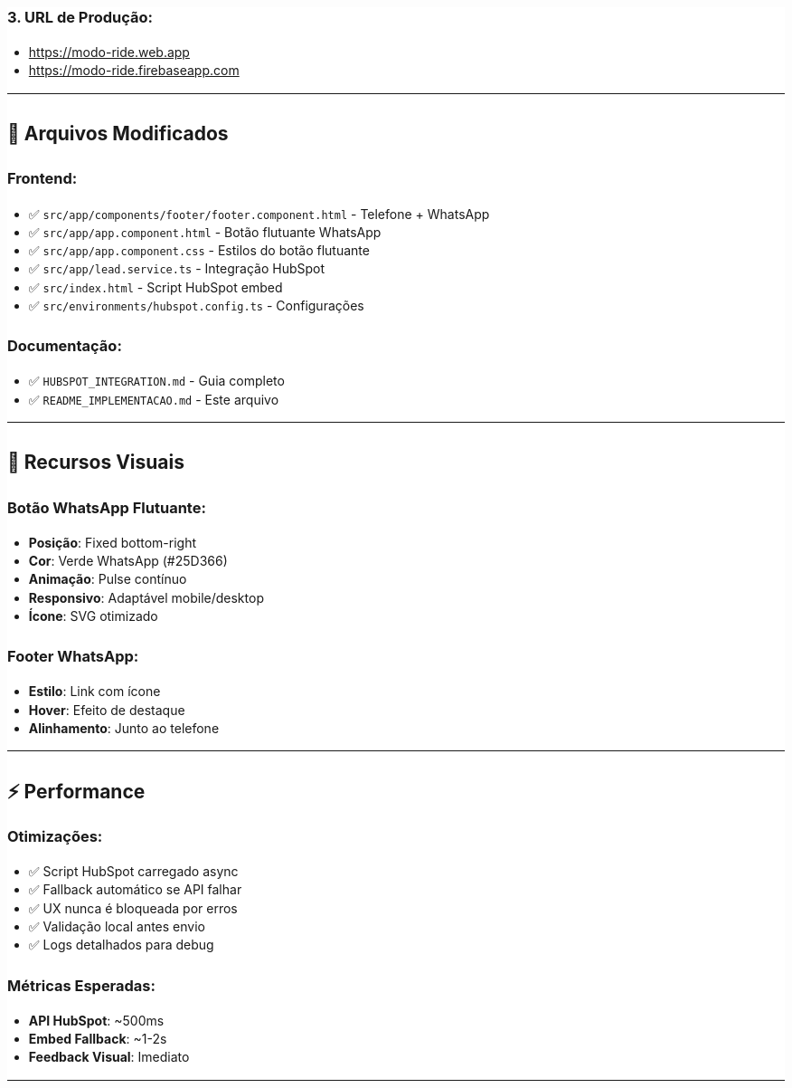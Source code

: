 ### **3. URL de Produção:**
- https://modo-ride.web.app
- https://modo-ride.firebaseapp.com

---

## 📂 Arquivos Modificados

### **Frontend:**
- ✅ `src/app/components/footer/footer.component.html` - Telefone + WhatsApp
- ✅ `src/app/app.component.html` - Botão flutuante WhatsApp
- ✅ `src/app/app.component.css` - Estilos do botão flutuante
- ✅ `src/app/lead.service.ts` - Integração HubSpot
- ✅ `src/index.html` - Script HubSpot embed
- ✅ `src/environments/hubspot.config.ts` - Configurações

### **Documentação:**
- ✅ `HUBSPOT_INTEGRATION.md` - Guia completo
- ✅ `README_IMPLEMENTACAO.md` - Este arquivo

---

## 🎨 Recursos Visuais

### **Botão WhatsApp Flutuante:**
- **Posição**: Fixed bottom-right
- **Cor**: Verde WhatsApp (#25D366)
- **Animação**: Pulse contínuo
- **Responsivo**: Adaptável mobile/desktop
- **Ícone**: SVG otimizado

### **Footer WhatsApp:**
- **Estilo**: Link com ícone
- **Hover**: Efeito de destaque
- **Alinhamento**: Junto ao telefone

---

## ⚡ Performance

### **Otimizações:**
- ✅ Script HubSpot carregado async
- ✅ Fallback automático se API falhar
- ✅ UX nunca é bloqueada por erros
- ✅ Validação local antes envio
- ✅ Logs detalhados para debug

### **Métricas Esperadas:**
- **API HubSpot**: ~500ms
- **Embed Fallback**: ~1-2s
- **Feedback Visual**: Imediato

---